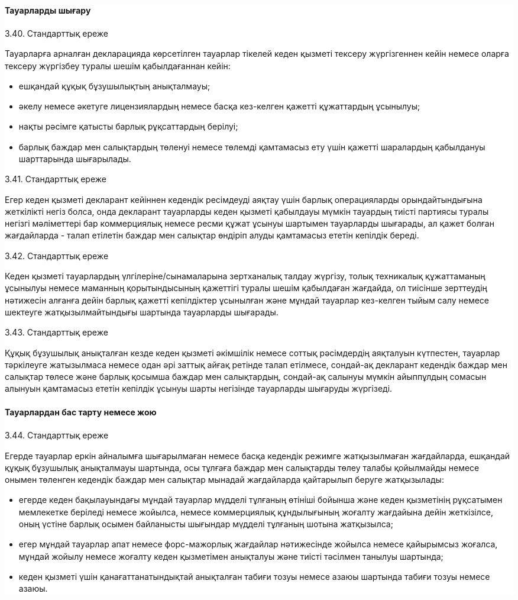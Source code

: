 #### Тауарларды шығару

3.40. Стандарттық ереже

Тауарларға арналған декларацияда көрсетілген тауарлар тікелей кеден қызметі тексеру жүргізгеннен кейін немесе оларға тексеру жүргізбеу туралы шешім қабылдағаннан кейін:

- ешқандай құқық бұзушылықтың анықталмауы;

- әкелу немесе әкетуге лицензиялардың немесе басқа кез-келген қажетті құжаттардың ұсынылуы;

- нақты рәсімге қатысты барлық рұқсаттардың берілуі;

- барлық баждар мен салықтардың төленуі немесе төлемді қамтамасыз ету үшін қажетті шаралардың қабылдануы шарттарында шығарылады.

3.41. Стандарттық ереже

Егер кеден қызметі декларант кейіннен кедендік ресімдеуді аяқтау үшін барлық операцияларды орындайтындығына жеткілікті негіз болса, онда декларант тауарларды кеден қызметі қабылдауы мүмкін тауардың тиісті партиясы туралы негізгі мәліметтері бар коммерциялық немесе ресми құжат ұсынуы шартымен тауарларды шығарады, ал қажет болған жағдайларда - талап етілетін баждар мен салықтар өндіріп алуды қамтамасыз ететін кепілдік береді.

3.42. Стандарттық ереже

Кеден қызметі тауарлардың үлгілеріне/сынамаларына зертханалық талдау жүргізу, толық техникалық құжаттаманың ұсынылуы немесе маманның қорытындысының қажеттігі туралы шешім қабылдаған жағдайда, ол тиісінше зерттеудің нәтижесін алғанға дейін барлық қажетті кепілдіктер ұсынылған және мұндай тауарлар кез-келген тыйым салу немесе шектеуге жатқызылмайтындығы шартында тауарларды шығарады.

3.43. Стандарттық ереже

Құқық бұзушылық анықталған кезде кеден қызметі әкімшілік немесе соттық рәсімдердің аяқталуын күтпестен, тауарлар тәркілеуге жатызылмаса немесе одан әрі заттық айғақ ретінде талап етілмесе, сондай-ақ декларант кедендік баждар мен салықтар төлесе және барлық қосымша баждар мен салықтардың, сондай-ақ салынуы мүмкін айыппұлдың сомасын алынуын қамтамасыз ететін кепілдік ұсынуы шарты негізінде тауарларды шығаруды жүргізеді.

#### Тауарлардан бас тарту немесе жою

3.44. Стандарттық ереже

Егерде тауарлар еркін айналымға шығарылмаған немесе басқа кедендік режимге жатқызылмаған жағдайларда, ешқандай құқық бұзушылық анықталмауы шартында, осы тұлғаға баждар мен салықтарды төлеу талабы қойылмайды немесе онымен төленген кедендік баждар мен салықтар мынадай жағдайларда қайтарылып беруге жатқызылады:

- егерде кеден бақылауындағы мұндай тауарлар мүдделі тұлғаның өтініші бойынша және кеден қызметінің рұқсатымен мемлекетке беріледі немесе жойылса, немесе коммерциялық құндылығының жоғалту жағдайына дейін жеткізілсе, оның үстіне барлық осымен байланысты шығындар мүдделі тұлғаның шотына жатқызылса;

- егер мұндай тауарлар апат немесе форс-мажорлық жағдайлар нәтижесінде жойылса немесе қайырымсыз жоғалса, мұндай жойылу немесе жоғалту кеден қызметімен анықталуы және тиісті тәсілмен танылуы шартында;

- кеден қызметі үшін қанағаттанатындықтай анықталған табиғи тозуы немесе азаюы шартында табиғи тозуы немесе азаюы.
